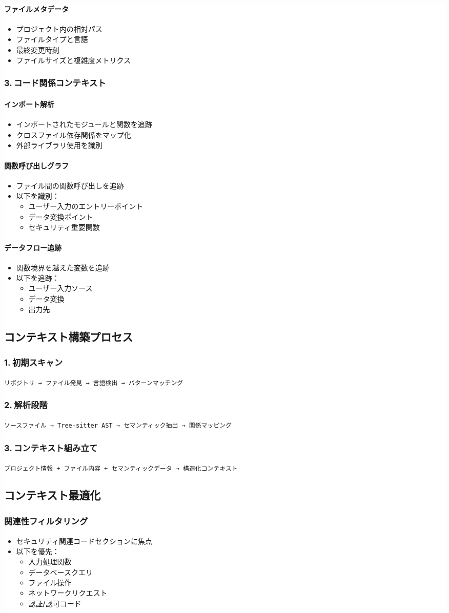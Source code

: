 #### ファイルメタデータ
- プロジェクト内の相対パス
- ファイルタイプと言語
- 最終変更時刻
- ファイルサイズと複雑度メトリクス

### 3. コード関係コンテキスト

#### インポート解析
- インポートされたモジュールと関数を追跡
- クロスファイル依存関係をマップ化
- 外部ライブラリ使用を識別

#### 関数呼び出しグラフ
- ファイル間の関数呼び出しを追跡
- 以下を識別：
  - ユーザー入力のエントリーポイント
  - データ変換ポイント
  - セキュリティ重要関数

#### データフロー追跡
- 関数境界を越えた変数を追跡
- 以下を追跡：
  - ユーザー入力ソース
  - データ変換
  - 出力先

## コンテキスト構築プロセス

### 1. 初期スキャン
```
リポジトリ → ファイル発見 → 言語検出 → パターンマッチング
```

### 2. 解析段階
```
ソースファイル → Tree-sitter AST → セマンティック抽出 → 関係マッピング
```

### 3. コンテキスト組み立て
```
プロジェクト情報 + ファイル内容 + セマンティックデータ → 構造化コンテキスト
```

## コンテキスト最適化

### 関連性フィルタリング
- セキュリティ関連コードセクションに焦点
- 以下を優先：
  - 入力処理関数
  - データベースクエリ
  - ファイル操作
  - ネットワークリクエスト
  - 認証/認可コード
